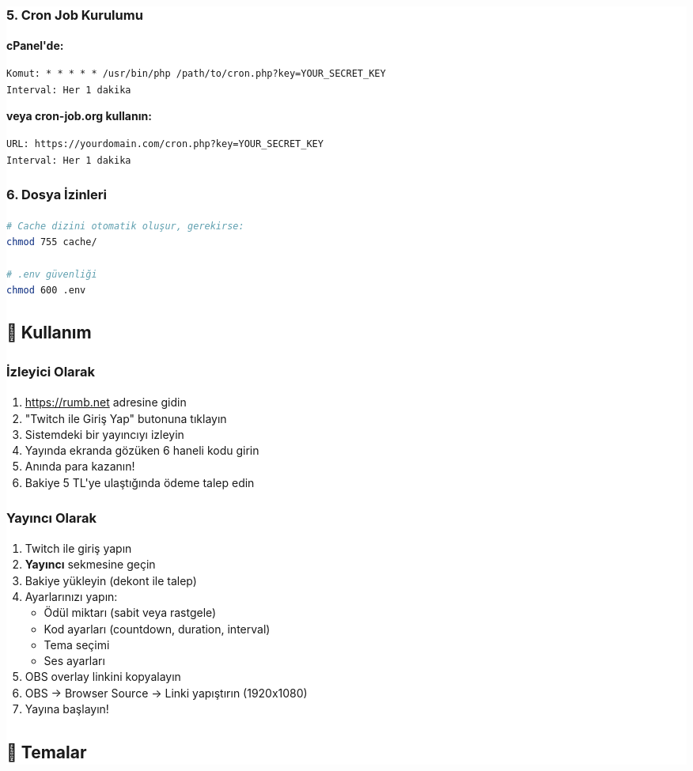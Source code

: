 ### 5. Cron Job Kurulumu

**cPanel'de:**

```
Komut: * * * * * /usr/bin/php /path/to/cron.php?key=YOUR_SECRET_KEY
Interval: Her 1 dakika
```

**veya cron-job.org kullanın:**

```
URL: https://yourdomain.com/cron.php?key=YOUR_SECRET_KEY
Interval: Her 1 dakika
```

### 6. Dosya İzinleri

```bash
# Cache dizini otomatik oluşur, gerekirse:
chmod 755 cache/

# .env güvenliği
chmod 600 .env
```

## 🚀 Kullanım

### İzleyici Olarak

1. https://rumb.net adresine gidin
2. "Twitch ile Giriş Yap" butonuna tıklayın
3. Sistemdeki bir yayıncıyı izleyin
4. Yayında ekranda gözüken 6 haneli kodu girin
5. Anında para kazanın!
6. Bakiye 5 TL'ye ulaştığında ödeme talep edin

### Yayıncı Olarak

1. Twitch ile giriş yapın
2. **Yayıncı** sekmesine geçin
3. Bakiye yükleyin (dekont ile talep)
4. Ayarlarınızı yapın:
   - Ödül miktarı (sabit veya rastgele)
   - Kod ayarları (countdown, duration, interval)
   - Tema seçimi
   - Ses ayarları
5. OBS overlay linkini kopyalayın
6. OBS → Browser Source → Linki yapıştırın (1920x1080)
7. Yayına başlayın!

## 🎨 Temalar
